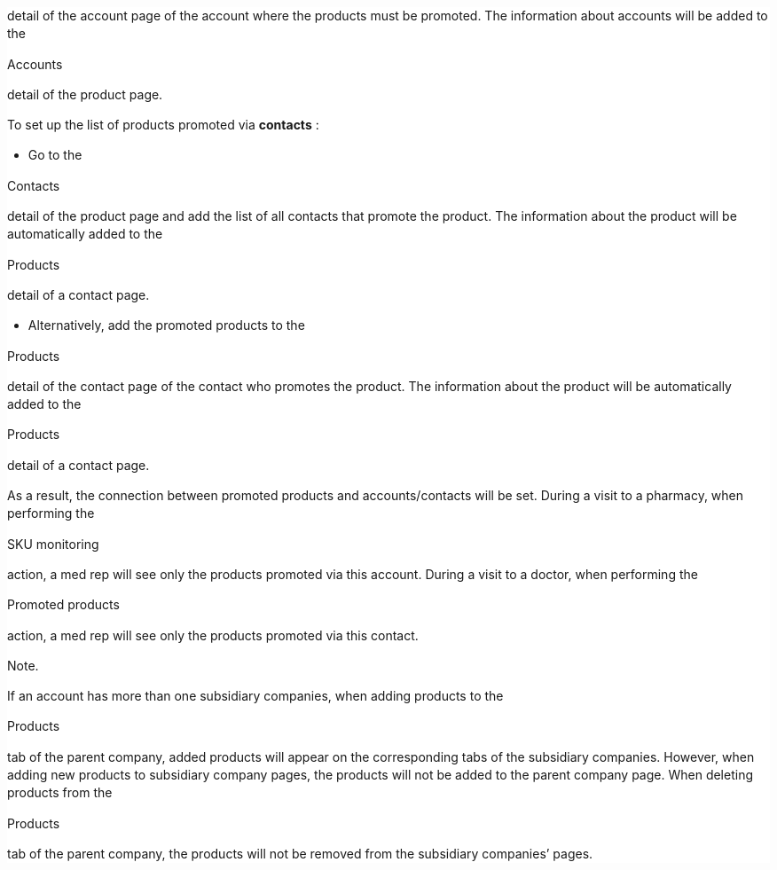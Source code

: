  detail of the account page of the account where the products must be promoted. The information about accounts will be added to the
 
 Accounts
 
 detail of the product page.



 To set up the list of products promoted via
 **contacts** 
 :
 


* Go to the
 
 Contacts
 
 detail of the product page and add the list of all contacts that promote the product. The information about the product will be automatically added to the
 
 Products
 
 detail of a contact page.
* Alternatively, add the promoted products to the
 
 Products
 
 detail of the contact page of the contact who promotes the product. The information about the product will be automatically added to the
 
 Products
 
 detail of a contact page.



 As a result, the connection between promoted products and accounts/contacts will be set. During a visit to a pharmacy, when performing the
 
 SKU monitoring
 
 action, a med rep will see only the products promoted via this account. During a visit to a doctor, when performing the
 
 Promoted products
 
 action, a med rep will see only the products promoted via this contact.
 





 Note.
 
 If an account has more than one subsidiary companies, when adding products to the
 
 Products
 
 tab of the parent company, added products will appear on the corresponding tabs of the subsidiary companies. However, when adding new products to subsidiary company pages, the products will not be added to the parent company page. When deleting products from the
 
 Products
 
 tab of the parent company, the products will not be removed from the subsidiary companies’ pages.
 






